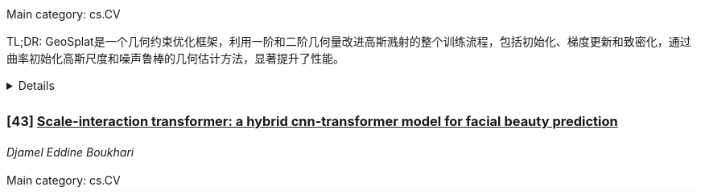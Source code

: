 Main category: cs.CV

TL;DR: GeoSplat是一个几何约束优化框架，利用一阶和二阶几何量改进高斯溅射的整个训练流程，包括初始化、梯度更新和致密化，通过曲率初始化高斯尺度和噪声鲁棒的几何估计方法，显著提升了性能。


<details><summary>Details</summary></details>


### [43] [Scale-interaction transformer: a hybrid cnn-transformer model for facial beauty prediction](https://arxiv.org/abs/2509.05078)
*Djamel Eddine Boukhari*

Main category: cs.CV

